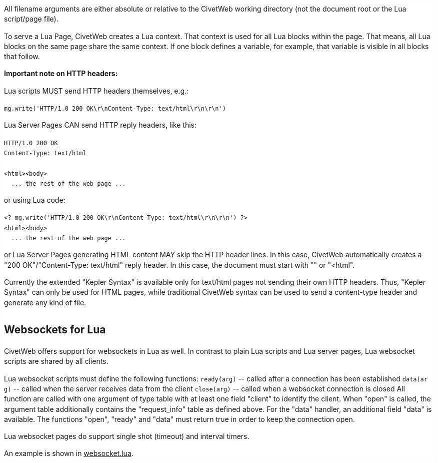 
All filename arguments are either absolute or relative to the CivetWeb working
directory (not the document root or the Lua script/page file).

To serve a Lua Page, CivetWeb creates a Lua context. That context is used for
all Lua blocks within the page. That means, all Lua blocks on the same page
share the same context. If one block defines a variable, for example, that
variable is visible in all blocks that follow.


**Important note on HTTP headers:**

Lua scripts MUST send HTTP headers themselves, e.g.:

    mg.write('HTTP/1.0 200 OK\r\nContent-Type: text/html\r\n\r\n')

Lua Server Pages CAN send HTTP reply headers, like this:

    HTTP/1.0 200 OK
    Content-Type: text/html

    <html><body>
      ... the rest of the web page ...

or using Lua code:

    <? mg.write('HTTP/1.0 200 OK\r\nContent-Type: text/html\r\n\r\n') ?>
    <html><body>
      ... the rest of the web page ...

or Lua Server Pages generating HTML content MAY skip the HTTP header lines.
In this case, CivetWeb automatically creates a "200 OK"/"Content-Type: text/html"
reply header. In this case, the document must start with "<!DOCTYPE html>"
or "<html".

Currently the extended "Kepler Syntax" is available only for text/html pages
not sending their own HTTP headers. Thus, "Kepler Syntax" can only be used for
HTML pages, while traditional CivetWeb syntax can be used to send a content-type
header and generate any kind of file.


## Websockets for Lua
CivetWeb offers support for websockets in Lua as well. In contrast to plain
Lua scripts and Lua server pages, Lua websocket scripts are shared by all clients.

Lua websocket scripts must define the following functions:
    `ready(arg)`   -- called after a connection has been established
    `data(arg)`    -- called when the server receives data from the client
    `close(arg)`   -- called when a websocket connection is closed
All function are called with one argument of type table with at least one field
"client" to identify the client. When "open" is called, the argument table additionally
contains the "request_info" table as defined above. For the "data" handler, an
additional field "data" is available. The functions "open", "ready" and "data"
must return true in order to keep the connection open.

Lua websocket pages do support single shot (timeout) and interval timers.

An example is shown in
[websocket.lua](https://github.com/civetweb/civetweb/blob/master/test/websocket.lua).

